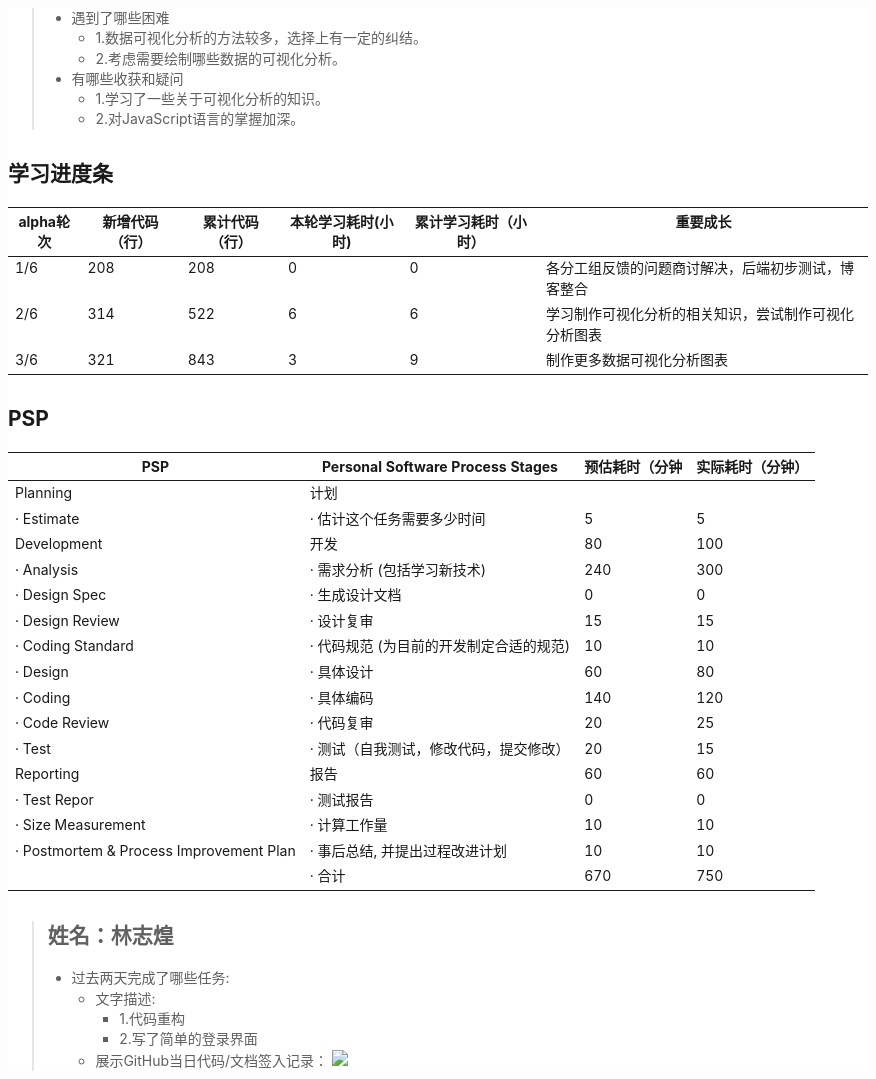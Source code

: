   
> - 遇到了哪些困难
>   - 1.数据可视化分析的方法较多，选择上有一定的纠结。
>   - 2.考虑需要绘制哪些数据的可视化分析。
> - 有哪些收获和疑问
>   - 1.学习了一些关于可视化分析的知识。
>   - 2.对JavaScript语言的掌握加深。
## 学习进度条 
| alpha轮次  | 新增代码（行） | 累计代码（行） | 本轮学习耗时(小时) | 累计学习耗时（小时） | 重要成长             |
| ---- | ------- | ------- | ---------- | ---------- | ---------------- |
|   1/6  |    208  |  208   |     0      |0         |   各分工组反馈的问题商讨解决，后端初步测试，博客整合  |
|   2/6 |    314  |     522|       6    |       6  |学习制作可视化分析的相关知识，尝试制作可视化分析图表   |
|   3/6 |    321 |    843|      3   |       9  |制作更多数据可视化分析图表   |

## PSP
| PSP | Personal Software Process Stages | 预估耗时（分钟| 实际耗时（分钟） |
| - | - | - | - |
| Planning | 计划|    |      |
| · Estimate  | · 估计这个任务需要多少时间|   5  |5          |
| Development   | 开发   |        80  |     100     |
| · Analysis | · 需求分析 (包括学习新技术) |   240     |  300|
| · Design Spec | · 生成设计文档 |    0  |0    |
| · Design Review| · 设计复审|          15|15    |
| · Coding Standard | · 代码规范 (为目前的开发制定合适的规范) |10   |10   |
| · Design | · 具体设计 |   60       | 80   |
| · Coding | · 具体编码  |       140   | 120   |
| · Code Review| · 代码复审       |     20     |25          |
| · Test | · 测试（自我测试，修改代码，提交修改） | 20         |15          |
| Reporting  | 报告     |   60       | 60         |
| · Test Repor| · 测试报告       |       0   |0          |
| · Size Measurement | · 计算工作量|   10| 10|
| · Postmortem & Process Improvement Plan | · 事后总结, 并提出过程改进计划|  10| 10|
| | · 合计  |       670   |       750   |
> ## 姓名：林志煌
> 
> - 过去两天完成了哪些任务:
>   - 文字描述:
>       - 1.代码重构
>       - 2.写了简单的登录界面
>   - 展示GitHub当日代码/文档签入记录：
![](https://img2020.cnblogs.com/blog/1925087/202111/1925087-20211112193210505-1343184026.png)
